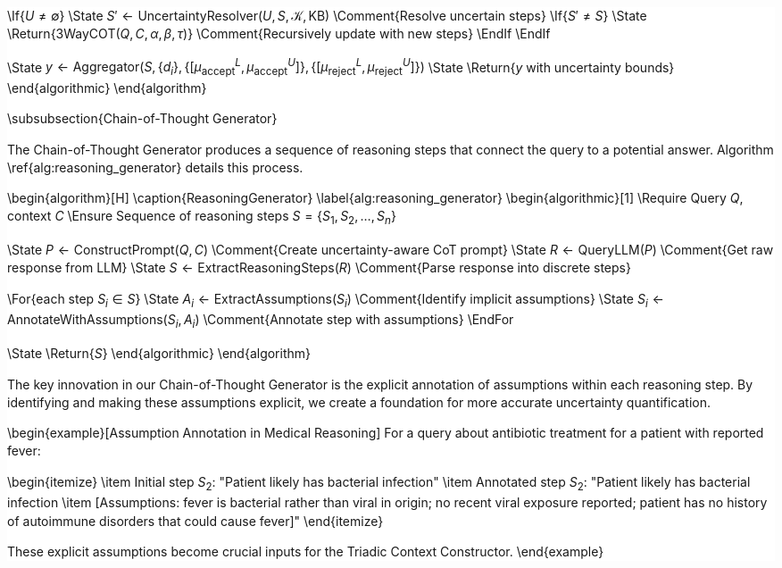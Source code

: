 \If{$U \neq \emptyset$}
    \State $S' \leftarrow \text{UncertaintyResolver}(U, S, \mathcal{K}, \text{KB})$ \Comment{Resolve uncertain steps}
    \If{$S' \neq S$}
        \State \Return{$\text{3WayCOT}(Q, C, \alpha, \beta, \tau)$} \Comment{Recursively update with new steps}
    \EndIf
\EndIf

\State $y \leftarrow \text{Aggregator}(S, \{d_i\}, \{[\mu^L_{\text{accept}}, \mu^U_{\text{accept}}]\}, \{[\mu^L_{\text{reject}}, \mu^U_{\text{reject}}]\})$
\State \Return{$y$ with uncertainty bounds}
\end{algorithmic}
\end{algorithm}

\subsubsection{Chain-of-Thought Generator}

The Chain-of-Thought Generator produces a sequence of reasoning steps that connect the query to a potential answer. Algorithm \ref{alg:reasoning_generator} details this process.

\begin{algorithm}[H]
\caption{ReasoningGenerator}
\label{alg:reasoning_generator}
\begin{algorithmic}[1]
\Require Query $Q$, context $C$
\Ensure Sequence of reasoning steps $S = \{S_1, S_2, \ldots, S_n\}$

\State $P \leftarrow \text{ConstructPrompt}(Q, C)$ \Comment{Create uncertainty-aware CoT prompt}
\State $R \leftarrow \text{QueryLLM}(P)$ \Comment{Get raw response from LLM}
\State $S \leftarrow \text{ExtractReasoningSteps}(R)$ \Comment{Parse response into discrete steps}

\For{each step $S_i \in S$}
    \State $A_i \leftarrow \text{ExtractAssumptions}(S_i)$ \Comment{Identify implicit assumptions}
    \State $S_i \leftarrow \text{AnnotateWithAssumptions}(S_i, A_i)$ \Comment{Annotate step with assumptions}
\EndFor

\State \Return{$S$}
\end{algorithmic}
\end{algorithm}

The key innovation in our Chain-of-Thought Generator is the explicit annotation of assumptions within each reasoning step. By identifying and making these assumptions explicit, we create a foundation for more accurate uncertainty quantification.

\begin{example}[Assumption Annotation in Medical Reasoning]
For a query about antibiotic treatment for a patient with reported fever:

\begin{itemize}
    \item Initial step $S_2$: "Patient likely has bacterial infection"
    \item Annotated step $S_2$: "Patient likely has bacterial infection 
    \item [Assumptions: fever is bacterial rather than viral in origin; no recent viral exposure reported; patient has no history of autoimmune disorders that could cause fever]"
\end{itemize}

These explicit assumptions become crucial inputs for the Triadic Context Constructor.
\end{example}
